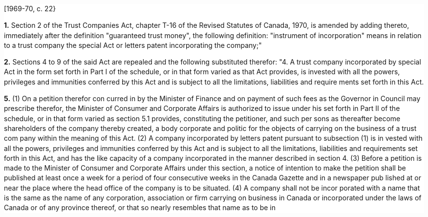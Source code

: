 [1969-70, c. 22}

**1.** Section 2 of the Trust Companies Act,
chapter T-16 of the Revised Statutes of
Canada, 1970, is amended by adding
thereto, immediately after the definition
"guaranteed trust money", the following
definition:
"instrument of incorporation" means in
relation to a trust company the special
Act or letters patent incorporating the
company;"

**2.** Sections 4 to 9 of the said Act are
repealed and the following substituted
therefor:
"4. A trust company incorporated by
special Act in the form set forth in Part I
of the schedule, or in that form varied as
that Act provides, is invested with all
the powers, privileges and immunities
conferred by this Act and is subject to
all the limitations, liabilities and require
ments set forth in this Act.

**5.** (1) On a petition therefor con
curred in by the Minister of Finance and
on payment of such fees as the Governor
in Council may prescribe therefor, the
Minister of Consumer and Corporate
Affairs is authorized to issue under his
set forth in Part II of the schedule, or in
that form varied as section 5.1 provides,
constituting the petitioner, and such per
sons as thereafter become shareholders
of the company thereby created, a body
corporate and politic for the objects of
carrying on the business of a trust com
pany within the meaning of this Act.
(2) A company incorporated by letters
patent pursuant to subsection (1) is in
vested with all the powers, privileges and
immunities conferred by this Act and is
subject to all the limitations, liabilities
and requirements set forth in this Act,
and has the like capacity of a company
incorporated in the manner described in
section 4.
(3) Before a petition is made to the
Minister of Consumer and Corporate
Affairs under this section, a notice of
intention to make the petition shall be
published at least once a week for a
period of four consecutive weeks in the
Canada Gazette and in a newspaper pub
lished at or near the place where the
head office of the company is to be
situated.
(4) A company shall not be incor
porated with a name that is the same as
the name of any corporation, association
or firm carrying on business in Canada
or incorporated under the laws of Canada
or of any province thereof, or that so
nearly resembles that name as to be in